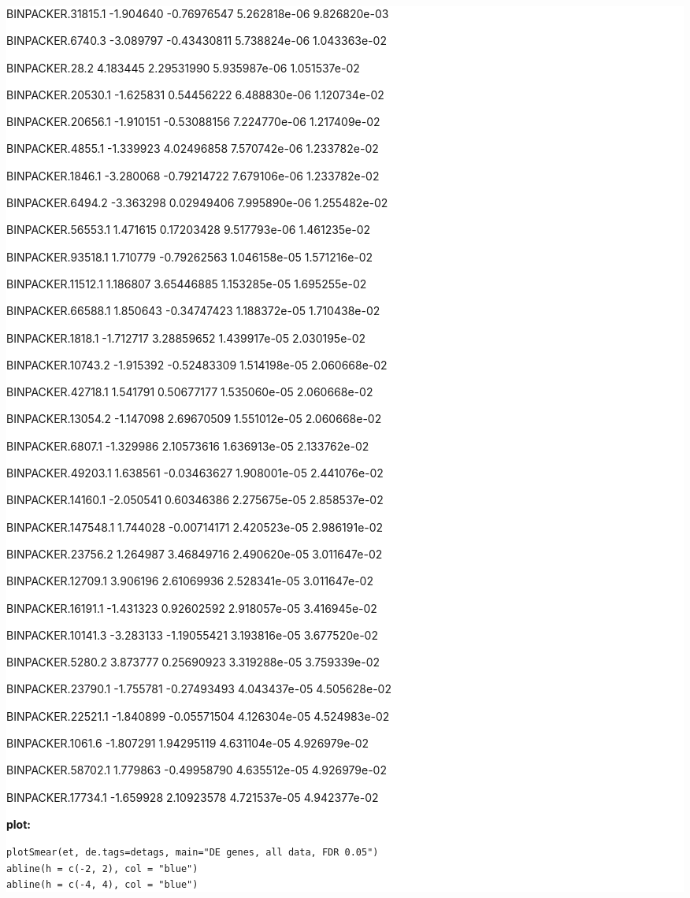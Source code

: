 BINPACKER.31815.1  -1.904640 -0.76976547 5.262818e-06 9.826820e-03

BINPACKER.6740.3   -3.089797 -0.43430811 5.738824e-06 1.043363e-02

BINPACKER.28.2      4.183445  2.29531990 5.935987e-06 1.051537e-02

BINPACKER.20530.1  -1.625831  0.54456222 6.488830e-06 1.120734e-02

BINPACKER.20656.1  -1.910151 -0.53088156 7.224770e-06 1.217409e-02

BINPACKER.4855.1   -1.339923  4.02496858 7.570742e-06 1.233782e-02

BINPACKER.1846.1   -3.280068 -0.79214722 7.679106e-06 1.233782e-02

BINPACKER.6494.2   -3.363298  0.02949406 7.995890e-06 1.255482e-02

BINPACKER.56553.1   1.471615  0.17203428 9.517793e-06 1.461235e-02

BINPACKER.93518.1   1.710779 -0.79262563 1.046158e-05 1.571216e-02

BINPACKER.11512.1   1.186807  3.65446885 1.153285e-05 1.695255e-02

BINPACKER.66588.1   1.850643 -0.34747423 1.188372e-05 1.710438e-02

BINPACKER.1818.1   -1.712717  3.28859652 1.439917e-05 2.030195e-02

BINPACKER.10743.2  -1.915392 -0.52483309 1.514198e-05 2.060668e-02

BINPACKER.42718.1   1.541791  0.50677177 1.535060e-05 2.060668e-02

BINPACKER.13054.2  -1.147098  2.69670509 1.551012e-05 2.060668e-02

BINPACKER.6807.1   -1.329986  2.10573616 1.636913e-05 2.133762e-02

BINPACKER.49203.1   1.638561 -0.03463627 1.908001e-05 2.441076e-02

BINPACKER.14160.1  -2.050541  0.60346386 2.275675e-05 2.858537e-02

BINPACKER.147548.1  1.744028 -0.00714171 2.420523e-05 2.986191e-02

BINPACKER.23756.2   1.264987  3.46849716 2.490620e-05 3.011647e-02

BINPACKER.12709.1   3.906196  2.61069936 2.528341e-05 3.011647e-02

BINPACKER.16191.1  -1.431323  0.92602592 2.918057e-05 3.416945e-02

BINPACKER.10141.3  -3.283133 -1.19055421 3.193816e-05 3.677520e-02

BINPACKER.5280.2    3.873777  0.25690923 3.319288e-05 3.759339e-02

BINPACKER.23790.1  -1.755781 -0.27493493 4.043437e-05 4.505628e-02

BINPACKER.22521.1  -1.840899 -0.05571504 4.126304e-05 4.524983e-02

BINPACKER.1061.6   -1.807291  1.94295119 4.631104e-05 4.926979e-02

BINPACKER.58702.1   1.779863 -0.49958790 4.635512e-05 4.926979e-02

BINPACKER.17734.1  -1.659928  2.10923578 4.721537e-05 4.942377e-02


**plot:**

	plotSmear(et, de.tags=detags, main="DE genes, all data, FDR 0.05")
	abline(h = c(-2, 2), col = "blue")
	abline(h = c(-4, 4), col = "blue")

